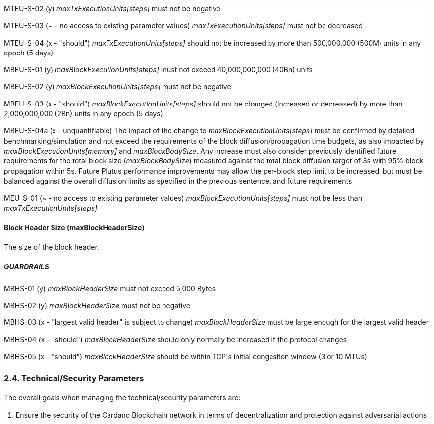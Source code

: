 MTEU-S-02 (y) *maxTxExecutionUnits\[steps\]* must not be negative

MTEU-S-03 (\~ - no access to existing parameter values)
*maxTxExecutionUnits\[steps\]* must not be decreased

MTEU-S-04 (x - \"should\") *maxTxExecutionUnits\[steps\]* should not be
increased by more than 500,000,000 (500M) units in any epoch (5 days)

MBEU-S-01 (y) *maxBlockExecutionUnits\[steps\]* must not exceed
40,000,000,000 (40Bn) units

MBEU-S-02 (y) *maxBlockExecutionUnits\[steps\]* must not be negative

MBEU-S-03 (x - \"should\") *maxBlockExecutionUnits\[steps\]* should not
be changed (increased or decreased) by more than 2,000,000,000 (2Bn)
units in any epoch (5 days)

MBEU-S-04a (x - unquantifiable) The impact of the change to
*maxBlockExecutionUnits\[steps\]* must be confirmed by detailed
benchmarking/simulation and not exceed the requirements of the block
diffusion/propagation time budgets, as also impacted by
*maxBlockExecutionUnits\[memory\]* and *maxBlockBodySize*. Any increase
must also consider previously identified future requirements for the
total block size (*maxBlockBodySize*) measured against the total block
diffusion target of 3s with 95% block propagation within 5s. Future
Plutus performance improvements may allow the per-block step limit to be
increased, but must be balanced against the overall diffusion limits as
specified in the previous sentence, and future requirements

MEU-S-01 (\~ - no access to existing parameter values)
*maxBlockExecutionUnits\[steps\]* must not be less than
*maxTxExecutionUnits\[steps\]*

#### **Block Header Size (maxBlockHeaderSize)**

The size of the block header.

##### **GUARDRAILS**

MBHS-01 (y) *maxBlockHeaderSize* must not exceed 5,000 Bytes

MBHS-02 (y) *maxBlockHeaderSize* must not be negative

MBHS-03 (x - \"largest valid header\" is subject to change)
*maxBlockHeaderSize* must be large enough for the largest valid header

MBHS-04 (x - \"should\") *maxBlockHeaderSize* should only normally be
increased if the protocol changes

MBHS-05 (x - \"should\") *maxBlockHeaderSize* should be within TCP\'s
initial congestion window (3 or 10 MTUs)

### **2.4. Technical/Security Parameters**

The overall goals when managing the technical/security parameters are:

1.  Ensure the security of the Cardano Blockchain network in terms of
    decentralization and protection against adversarial actions
